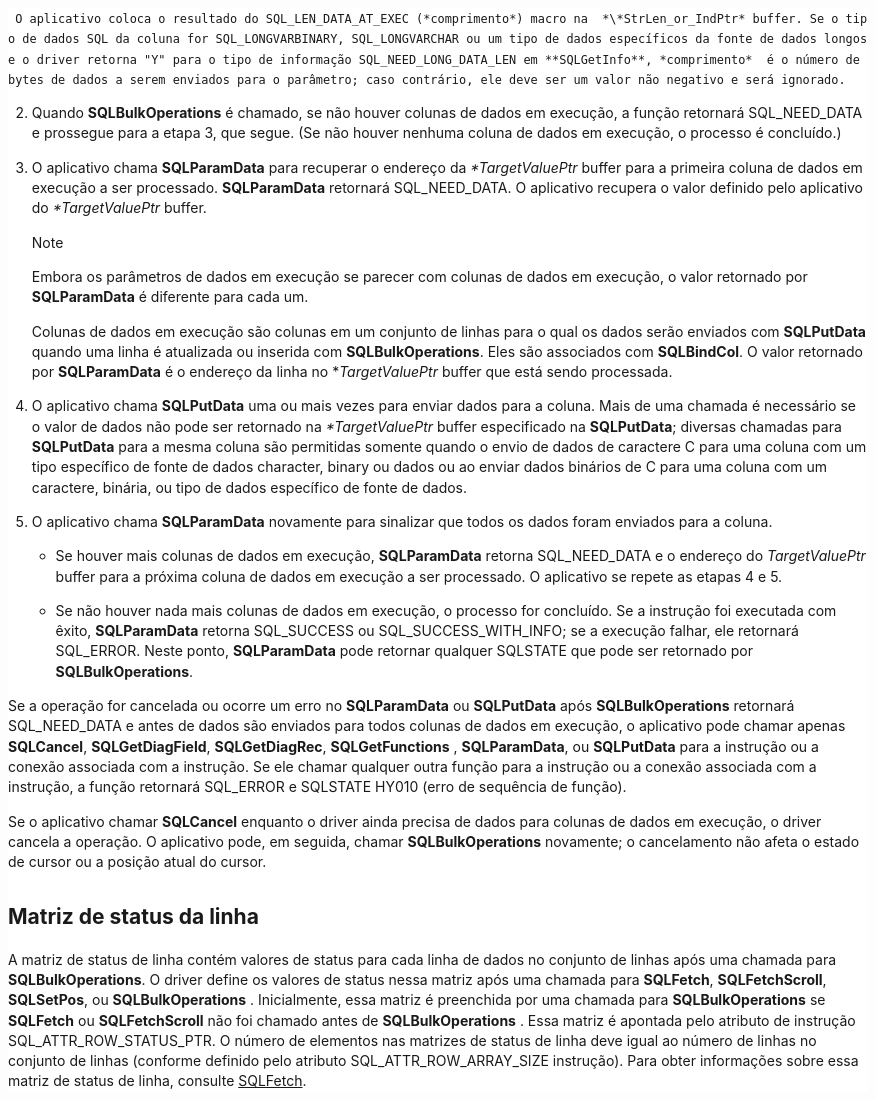      O aplicativo coloca o resultado do SQL_LEN_DATA_AT_EXEC (*comprimento*) macro na  *\*StrLen_or_IndPtr* buffer. Se o tipo de dados SQL da coluna for SQL_LONGVARBINARY, SQL_LONGVARCHAR ou um tipo de dados específicos da fonte de dados longos e o driver retorna "Y" para o tipo de informação SQL_NEED_LONG_DATA_LEN em **SQLGetInfo**, *comprimento*  é o número de bytes de dados a serem enviados para o parâmetro; caso contrário, ele deve ser um valor não negativo e será ignorado.  
  
2.  Quando **SQLBulkOperations** é chamado, se não houver colunas de dados em execução, a função retornará SQL_NEED_DATA e prossegue para a etapa 3, que segue. (Se não houver nenhuma coluna de dados em execução, o processo é concluído.)  
  
3.  O aplicativo chama **SQLParamData** para recuperar o endereço da  *\*TargetValuePtr* buffer para a primeira coluna de dados em execução a ser processado. **SQLParamData** retornará SQL_NEED_DATA. O aplicativo recupera o valor definido pelo aplicativo do  *\*TargetValuePtr* buffer.  
  
    > [!NOTE]  
    >  Embora os parâmetros de dados em execução se parecer com colunas de dados em execução, o valor retornado por **SQLParamData** é diferente para cada um.  
  
     Colunas de dados em execução são colunas em um conjunto de linhas para o qual os dados serão enviados com **SQLPutData** quando uma linha é atualizada ou inserida com **SQLBulkOperations**. Eles são associados com **SQLBindCol**. O valor retornado por **SQLParamData** é o endereço da linha no **TargetValuePtr* buffer que está sendo processada.  
  
4.  O aplicativo chama **SQLPutData** uma ou mais vezes para enviar dados para a coluna. Mais de uma chamada é necessário se o valor de dados não pode ser retornado na  *\*TargetValuePtr* buffer especificado na **SQLPutData**; diversas chamadas para **SQLPutData** para a mesma coluna são permitidas somente quando o envio de dados de caractere C para uma coluna com um tipo específico de fonte de dados character, binary ou dados ou ao enviar dados binários de C para uma coluna com um caractere, binária, ou tipo de dados específico de fonte de dados.  
  
5.  O aplicativo chama **SQLParamData** novamente para sinalizar que todos os dados foram enviados para a coluna.  
  
    -   Se houver mais colunas de dados em execução, **SQLParamData** retorna SQL_NEED_DATA e o endereço do *TargetValuePtr* buffer para a próxima coluna de dados em execução a ser processado. O aplicativo se repete as etapas 4 e 5.  
  
    -   Se não houver nada mais colunas de dados em execução, o processo for concluído. Se a instrução foi executada com êxito, **SQLParamData** retorna SQL_SUCCESS ou SQL_SUCCESS_WITH_INFO; se a execução falhar, ele retornará SQL_ERROR. Neste ponto, **SQLParamData** pode retornar qualquer SQLSTATE que pode ser retornado por **SQLBulkOperations**.  
  
 Se a operação for cancelada ou ocorre um erro no **SQLParamData** ou **SQLPutData** após **SQLBulkOperations** retornará SQL_NEED_DATA e antes de dados são enviados para todos colunas de dados em execução, o aplicativo pode chamar apenas **SQLCancel**, **SQLGetDiagField**, **SQLGetDiagRec**, **SQLGetFunctions** , **SQLParamData**, ou **SQLPutData** para a instrução ou a conexão associada com a instrução. Se ele chamar qualquer outra função para a instrução ou a conexão associada com a instrução, a função retornará SQL_ERROR e SQLSTATE HY010 (erro de sequência de função).  
  
 Se o aplicativo chamar **SQLCancel** enquanto o driver ainda precisa de dados para colunas de dados em execução, o driver cancela a operação. O aplicativo pode, em seguida, chamar **SQLBulkOperations** novamente; o cancelamento não afeta o estado de cursor ou a posição atual do cursor.  
  
## <a name="row-status-array"></a>Matriz de status da linha  
 A matriz de status de linha contém valores de status para cada linha de dados no conjunto de linhas após uma chamada para **SQLBulkOperations**. O driver define os valores de status nessa matriz após uma chamada para **SQLFetch**, **SQLFetchScroll**, **SQLSetPos**, ou **SQLBulkOperations** . Inicialmente, essa matriz é preenchida por uma chamada para **SQLBulkOperations** se **SQLFetch** ou **SQLFetchScroll** não foi chamado antes de **SQLBulkOperations** . Essa matriz é apontada pelo atributo de instrução SQL_ATTR_ROW_STATUS_PTR. O número de elementos nas matrizes de status de linha deve igual ao número de linhas no conjunto de linhas (conforme definido pelo atributo SQL_ATTR_ROW_ARRAY_SIZE instrução). Para obter informações sobre essa matriz de status de linha, consulte [SQLFetch](../../../odbc/reference/syntax/sqlfetch-function.md).  
  